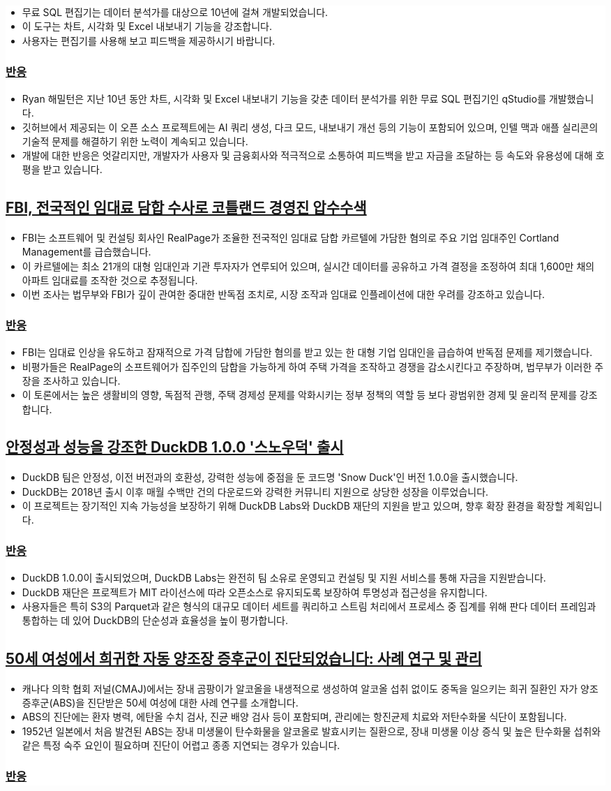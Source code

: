 - 무료 SQL 편집기는 데이터 분석가를 대상으로 10년에 걸쳐 개발되었습니다.
- 이 도구는 차트, 시각화 및 Excel 내보내기 기능을 강조합니다.
- 사용자는 편집기를 사용해 보고 피드백을 제공하시기 바랍니다.

### [반응](https://news.ycombinator.com/item?id=40562210)

- Ryan 해밀턴은 지난 10년 동안 차트, 시각화 및 Excel 내보내기 기능을 갖춘 데이터 분석가를 위한 무료 SQL 편집기인 qStudio를 개발했습니다.
- 깃허브에서 제공되는 이 오픈 소스 프로젝트에는 AI 쿼리 생성, 다크 모드, 내보내기 개선 등의 기능이 포함되어 있으며, 인텔 맥과 애플 실리콘의 기술적 문제를 해결하기 위한 노력이 계속되고 있습니다.
- 개발에 대한 반응은 엇갈리지만, 개발자가 사용자 및 금융회사와 적극적으로 소통하여 피드백을 받고 자금을 조달하는 등 속도와 유용성에 대해 호평을 받고 있습니다.

## [FBI, 전국적인 임대료 담합 수사로 코틀랜드 경영진 압수수색](https://www.thebignewsletter.com/p/monopoly-round-up-fbi-raids-big-corporate)

- FBI는 소프트웨어 및 컨설팅 회사인 RealPage가 조율한 전국적인 임대료 담합 카르텔에 가담한 혐의로 주요 기업 임대주인 Cortland Management를 급습했습니다.
- 이 카르텔에는 최소 21개의 대형 임대인과 기관 투자자가 연루되어 있으며, 실시간 데이터를 공유하고 가격 결정을 조정하여 최대 1,600만 채의 아파트 임대료를 조작한 것으로 추정됩니다.
- 이번 조사는 법무부와 FBI가 깊이 관여한 중대한 반독점 조치로, 시장 조작과 임대료 인플레이션에 대한 우려를 강조하고 있습니다.

### [반응](https://news.ycombinator.com/item?id=40562834)

- FBI는 임대료 인상을 유도하고 잠재적으로 가격 담합에 가담한 혐의를 받고 있는 한 대형 기업 임대인을 급습하여 반독점 문제를 제기했습니다.
- 비평가들은 RealPage의 소프트웨어가 집주인의 담합을 가능하게 하여 주택 가격을 조작하고 경쟁을 감소시킨다고 주장하며, 법무부가 이러한 주장을 조사하고 있습니다.
- 이 토론에서는 높은 생활비의 영향, 독점적 관행, 주택 경제성 문제를 악화시키는 정부 정책의 역할 등 보다 광범위한 경제 및 윤리적 문제를 강조합니다.

## [안정성과 성능을 강조한 DuckDB 1.0.0 '스노우덕' 출시](https://duckdb.org/2024/06/03/announcing-duckdb-100.html)

- DuckDB 팀은 안정성, 이전 버전과의 호환성, 강력한 성능에 중점을 둔 코드명 'Snow Duck'인 버전 1.0.0을 출시했습니다.
- DuckDB는 2018년 출시 이후 매월 수백만 건의 다운로드와 강력한 커뮤니티 지원으로 상당한 성장을 이루었습니다.
- 이 프로젝트는 장기적인 지속 가능성을 보장하기 위해 DuckDB Labs와 DuckDB 재단의 지원을 받고 있으며, 향후 확장 환경을 확장할 계획입니다.

### [반응](https://news.ycombinator.com/item?id=40562342)

- DuckDB 1.0.0이 출시되었으며, DuckDB Labs는 완전히 팀 소유로 운영되고 컨설팅 및 지원 서비스를 통해 자금을 지원받습니다.
- DuckDB 재단은 프로젝트가 MIT 라이선스에 따라 오픈소스로 유지되도록 보장하여 투명성과 접근성을 유지합니다.
- 사용자들은 특히 S3의 Parquet과 같은 형식의 대규모 데이터 세트를 쿼리하고 스트림 처리에서 프로세스 중 집계를 위해 판다 데이터 프레임과 통합하는 데 있어 DuckDB의 단순성과 효율성을 높이 평가합니다.

## [50세 여성에서 희귀한 자동 양조장 증후군이 진단되었습니다: 사례 연구 및 관리](https://www.cmaj.ca/content/196/21/E724#msdynttrid)

- 캐나다 의학 협회 저널(CMAJ)에서는 장내 곰팡이가 알코올을 내생적으로 생성하여 알코올 섭취 없이도 중독을 일으키는 희귀 질환인 자가 양조 증후군(ABS)을 진단받은 50세 여성에 대한 사례 연구를 소개합니다.
- ABS의 진단에는 환자 병력, 에탄올 수치 검사, 진균 배양 검사 등이 포함되며, 관리에는 항진균제 치료와 저탄수화물 식단이 포함됩니다.
- 1952년 일본에서 처음 발견된 ABS는 장내 미생물이 탄수화물을 알코올로 발효시키는 질환으로, 장내 미생물 이상 증식 및 높은 탄수화물 섭취와 같은 특정 숙주 요인이 필요하며 진단이 어렵고 종종 지연되는 경우가 있습니다.

### [반응](https://news.ycombinator.com/item?id=40561906)
